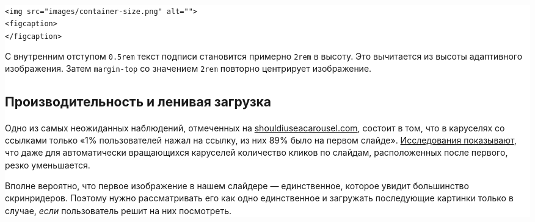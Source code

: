     <img src="images/container-size.png" alt="">
    <figcaption>
    </figcaption>
</figure>

С внутренним отступом `0.5rem` текст подписи становится примерно `2rem` в высоту. Это вычитается из высоты адаптивного изображения. Затем `margin-top` со значением `2rem` повторно центрирует изображение.

<iframe src="https://codepen.io/heydon/embed/preview/mqMvEY"></iframe>

## Производительность и ленивая загрузка

Одно из самых неожиданных наблюдений, отмеченных на [shouldiuseacarousel.com](http://shouldiuseacarousel.com/), состоит в том, что в каруселях со ссылками только «1% пользователей нажал на ссылку, из них 89% было на первом слайде». [Исследования показывают](https://erikrunyon.com/2013/01/carousel-interaction-stats/), что даже для автоматически вращающихся каруселей количество кликов по слайдам, расположенных после первого, резко уменьшается.

Вполне вероятно, что первое изображение в нашем слайдере — единственное, которое увидит большинство скринридеров. Поэтому нужно рассматривать его как одно единственное и загружать последующие картинки только в случае, _если_ пользователь решит на них посмотреть.
